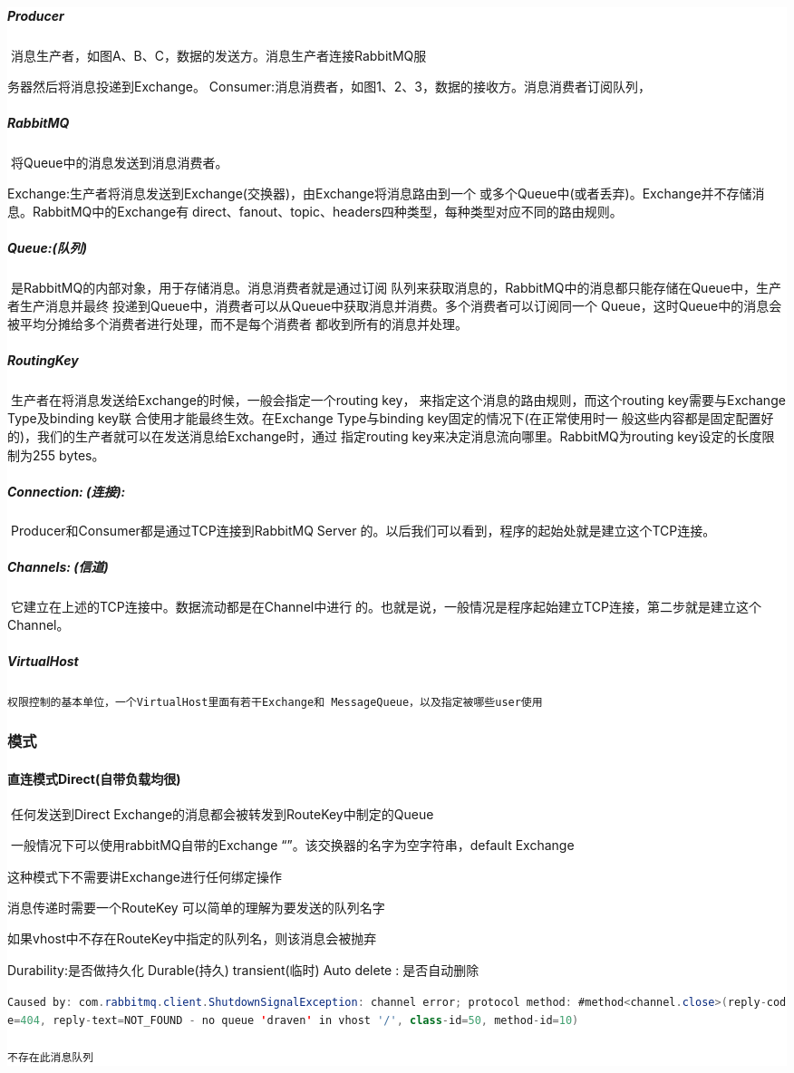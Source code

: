##### Producer

​	 消息生产者，如图A、B、C，数据的发送方。消息生产者连接RabbitMQ服

务器然后将消息投递到Exchange。 Consumer:消息消费者，如图1、2、3，数据的接收方。消息消费者订阅队列，

##### RabbitMQ

​		将Queue中的消息发送到消息消费者。

Exchange:生产者将消息发送到Exchange(交换器)，由Exchange将消息路由到一个 或多个Queue中(或者丢弃)。Exchange并不存储消息。RabbitMQ中的Exchange有 direct、fanout、topic、headers四种类型，每种类型对应不同的路由规则。

##### Queue:(队列)

​		是RabbitMQ的内部对象，用于存储消息。消息消费者就是通过订阅 队列来获取消息的，RabbitMQ中的消息都只能存储在Queue中，生产者生产消息并最终 投递到Queue中，消费者可以从Queue中获取消息并消费。多个消费者可以订阅同一个 Queue，这时Queue中的消息会被平均分摊给多个消费者进行处理，而不是每个消费者 都收到所有的消息并处理。

##### RoutingKey

​		生产者在将消息发送给Exchange的时候，一般会指定一个routing key， 来指定这个消息的路由规则，而这个routing key需要与Exchange Type及binding key联 合使用才能最终生效。在Exchange Type与binding key固定的情况下(在正常使用时一 般这些内容都是固定配置好的)，我们的生产者就可以在发送消息给Exchange时，通过 指定routing key来决定消息流向哪里。RabbitMQ为routing key设定的长度限制为255 bytes。

##### Connection: (连接):

​		Producer和Consumer都是通过TCP连接到RabbitMQ Server 的。以后我们可以看到，程序的起始处就是建立这个TCP连接。

##### Channels: (信道)

​		它建立在上述的TCP连接中。数据流动都是在Channel中进行 的。也就是说，一般情况是程序起始建立TCP连接，第二步就是建立这个Channel。

##### VirtualHost

 	权限控制的基本单位，一个VirtualHost里面有若干Exchange和 MessageQueue，以及指定被哪些user使用

### 模式

#### 	直连模式Direct(自带负载均很)

​		任何发送到Direct Exchange的消息都会被转发到RouteKey中制定的Queue

​	一般情况下可以使用rabbitMQ自带的Exchange “”。该交换器的名字为空字符串，default Exchange

这种模式下不需要讲Exchange进行任何绑定操作

消息传递时需要一个RouteKey 可以简单的理解为要发送的队列名字

如果vhost中不存在RouteKey中指定的队列名，则该消息会被抛弃



Durability:是否做持久化 Durable(持久) transient(临时) Auto delete : 是否自动删除



```java
Caused by: com.rabbitmq.client.ShutdownSignalException: channel error; protocol method: #method<channel.close>(reply-code=404, reply-text=NOT_FOUND - no queue 'draven' in vhost '/', class-id=50, method-id=10)
  
不存在此消息队列
```

